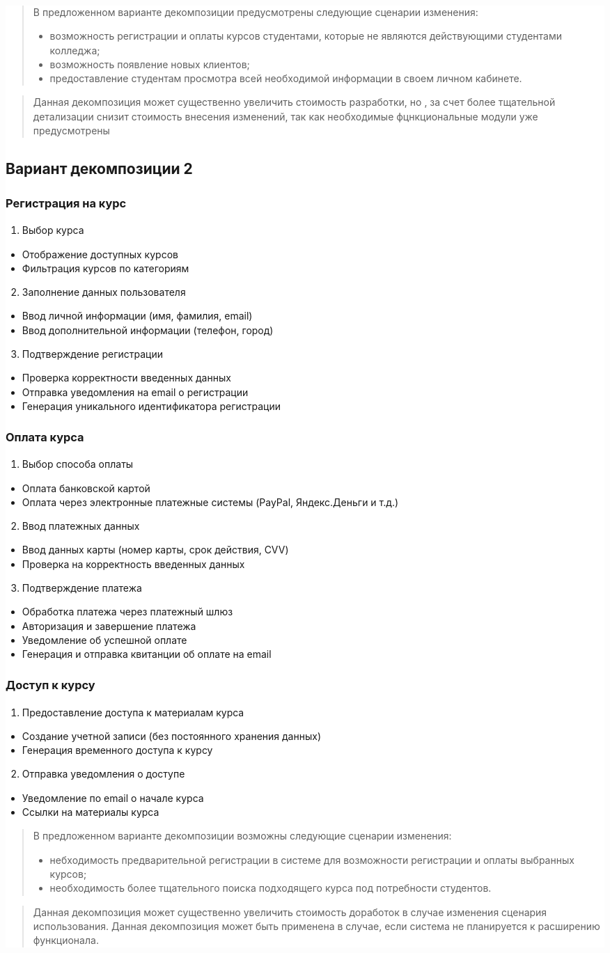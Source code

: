    > В предложенном варианте декомпозиции предусмотрены следующие сценарии изменения:
   > - возможность регистрации и оплаты курсов студентами, которые не являются действующими студентами колледжа;
   > - возможность появление новых клиентов;
   > - предоставление студентам просмотра всей необходимой информации в своем личном кабинете.

   > Данная декомпозиция может существенно увеличить стоимость разработки, но , за счет более тщательной детализации снизит стоимость внесения изменений, так как необходимые фцнкциональные модули уже предусмотрены 



## Вариант декомпозиции 2

### Регистрация на курс
1. Выбор курса
- Отображение доступных курсов
- Фильтрация курсов по категориям
2. Заполнение данных пользователя
- Ввод личной информации (имя, фамилия, email)
- Ввод дополнительной информации (телефон, город)
3. Подтверждение регистрации
- Проверка корректности введенных данных
- Отправка уведомления на email о регистрации
- Генерация уникального идентификатора регистрации
### Оплата курса
1. Выбор способа оплаты
- Оплата банковской картой
- Оплата через электронные платежные системы (PayPal, Яндекс.Деньги и т.д.)
2. Ввод платежных данных
- Ввод данных карты (номер карты, срок действия, CVV)
- Проверка на корректность введенных данных
3. Подтверждение платежа
- Обработка платежа через платежный шлюз
- Авторизация и завершение платежа
- Уведомление об успешной оплате
- Генерация и отправка квитанции об оплате на email
### Доступ к курсу
1. Предоставление доступа к материалам курса
- Создание учетной записи (без постоянного хранения данных)
- Генерация временного доступа к курсу
2. Отправка уведомления о доступе
- Уведомление по email о начале курса
- Ссылки на материалы курса

> В предложенном варианте декомпозиции возможны следующие сценарии изменения:
> - небходимость предварительной регистрации в системе для возможности регистрации и оплаты выбранных курсов;
> - необходимость более тщательного поиска подходящего курса под потребности студентов.

> Данная декомпозиция может существенно увеличить стоимость доработок в случае изменения сценария использования. Данная декомпозиция может быть применена  в случае, если система не планируется к расширению функционала.
